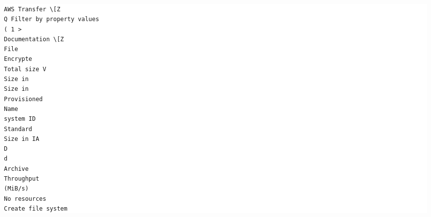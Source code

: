     AWS Transfer \[Z
    Q Filter by property values
    ( 1 >
    Documentation \[Z
    File
    Encrypte
    Total size V
    Size in
    Size in
    Provisioned
    Name
    system ID
    Standard
    Size in IA
    D
    d
    Archive
    Throughput
    (MiB/s)
    No resources
    Create file system

[^59]: Create file system
    X
    Create an EFS file system with recommended settings. Learn more
    Name - optional
    Name your file system.
    efs-static
    Name can include letters, numbers, and +-=._:/ symbols, up to 256 characters.
    Virtual Private Cloud (VPC)
    Choose the VPC where you want EC2 instances to connect to your file system.
    vpc-Od691bd66cd34d941
    eksctl-roboshop-cluster/VPC
    vpc-Od01c720a468ee47e
    eksctl-roboshop-cluster/VPC
    vpc-03dae0a05234cdf34
    default
    vpc-Od691bd66cd34d941
    eksctl-roboshop-cluster/VPC
    V

[^60]: Elastic File System
    X
    File system (fs-016a860b 1f7383cac) is creating.
    Notifications 0 0 01 1
    V
    File systems
    Amazon EFS > File systems
    Access points
    File systems (1)
    C
    View details
    Delete
    Create file system
    AWS Backup \[
    Q Filter by property values
    < 1 >
    AWS DataSync \[
    AWS Transfer \[Z
    Size in
    Provisioned
    File
    Name
    Encrypte
    Size in
    Total size V

[^1]: 1. static provisioning
[^2]: HD, Cloud drives
[^3]: Amazon EKS
[^4]: static
[^5]: vol-0956046ae862ee 1ff
[^6]: 44 . 204 . 86.206 \| 172 . 31 . 92. 165 \| t2.micro \| null
[^7]: aws
[^8]: Q ec2
[^9]: K
[^10]: Introduction
[^11]: A PersistentVolume (PV) is a piece of storage in the cluster that has been provisioned by an
[^12]: REPOS
[^13]: REPOS
[^14]: V REPOS
[^15]: REPOS
[^16]: 1. when you apply, where your pod is getting created? any worker node
[^17]: 44 . 204 . 86.206 \| 172. 31 . 92.165 \| t2. micro \| null
[^18]: 44 . 204 . 86.206 \| 172. 31 . 92.165 \| t2. micro \| null
[^19]: V
[^20]: 44 . 204 . 86.206 \| 172. 31. 92.165 \| t2. micro \| null
[^21]: 44 . 204 . 86.206 \| 172. 31. 92.165 \| t2. micro \| https: //github. com/daws-76s/k8-resources . git
[^22]: 44 . 204 . 86.206 \| 172 . 31 . 92.165 \| t2.micro \| https: / /github. com/daws-76s/k8-resources . git
[^23]: 44 . 204. 86. 206 \| 172 . 31 . 92.165 \| t2.micro \| https: //github. com/daws-76s/k8-resources . git
[^24]: 44 . 204. 86.206 \| 172. 31 . 92. 165 \| t2. micro \| https: / /github. com/daws-76s/k8-resources . git
[^25]: EC2 > Load balancers
[^26]: F
[^27]: 44 . 204 .86.206 \| 172 . 31 . 92.165 \| t2.micro \| https: / /github. com/daws-76s/k8-resources . git
[^28]: Volumes (5) Info
[^29]: 44 . 204 . 86.206 \| 172 . 31 . 92.165 \| t2.micro \| https: / /github. com/daws-76s/k8-resources . git
[^30]: Volumes (5) Info
[^31]: 44 . 204 . 86.206 \| 172. 31 . 92.165 \| t2.micro \| https: / /github. com/daws-76s/k8-resources . git
[^32]: 44 . 204. 86.206 \| 172. 31 . 92. 165 \| t2. micro \| https: / /github. com/daws-76s/k8-resources . git
[^33]: ) daws-76s/k8-resourcead balancers \| EC2 x \| eksctl-roboshop-nod x Volumes \| EC2 \| us-t x / storage drawio - dra
[^34]: 44 . 204 . 86.206 \| 172 . 31 . 92.165 \| t2.micro \| https: / /github. com/daws-76s/k8-resources . git
[^35]: Volumes (1/5) Info
[^36]: Static Provisioning
[^37]: Dynamic Provisioning
[^38]: 1. volume should be created automatically.
[^39]: 2. we need to make this volume available to k8 cluster. we should install drivers.
[^40]: since storageClass is cluster level resource, admins should create this.
[^41]: 44 . 204 . 86.206 \| 172 . 31. 92.165 \| t2.micro \| https: / /github. com/daws-76s/k8-resources . git
[^42]: V REPOS
[^43]: user@AshDexter-T480 MINGW64 /c/devops/daws-76s/repos/k8-resources (main)
[^44]: 44 . 204. 86.206 \| 172 . 31.92.165 \| t2.micro \| https: //github. com/daws-76s/k8-resources . git
[^45]: 44 . 204. 86.206 \| 172. 31. 92.165 \| t2.micro \| https: / /github. com/daws-76s/k8-resources . git
[^46]: V REPOS
[^47]: user@AshDexter-T480 MINGW64 /c/devops/daws-76s/repos/k8-resources (main)
[^48]: 44 . 204 . 86.206 \| 172 . 31 . 92.165 \| t2. micro \| https: //github. com/daws-76s/k8-resources . git
[^49]: 44 . 204 . 86.206 \| 172. 31. 92.165 \| t2.micro \| https: / /github. com/daws-76s/k8-resources . git
[^50]: 44 . 204 . 86.206 \| 172. 31 . 92.165 \| t2.micro \| https: / /github. com/daws-76s/k8-resources .git
[^51]: 44 . 204. 86.206 \| 172 . 31 . 92. 165 \| t2. micro \| https: / /github. com/daws-76s/k8-resources. git
[^52]: Volumes (1/5) Info
[^53]: Volumes (1/5) Info
[^54]: Reclaim policy
[^55]: 44 . 204 . 86.206 \| 172 . 31. 92.165 \| t2.micro \| https: //github. com/daws-76s/k8-resources . git
[^56]: 44 . 204 . 86.206 \| 172 . 31 . 92.165 \| t2.micro \| https: / /github. com/daws-76s/k8-resources . git
[^57]: EFS static
[^58]: Elastic File System
[^61]: Quotas for Amazon EFS file systems
[^62]: Elastic File System
[^63]: Security Groups (1/1) Info
[^64]: VPC > Security Groups > sg-0e8f825b4dce90911 - default > Edit inbound rules
[^65]: -
[^66]: E
[^67]: 44 . 204 . 86. 206 \| 172 . 31 . 92.165 \| t2.micro \| https: / /github. com/daws-76s/k8-resources . git
[^68]: 44 . 204. 86.206 \| 172. 31. 92.165 \| t2.micro \| null
[^69]: give ec2 roles efs full access
[^70]: Elastic File System
[^71]: V REPOS
[^72]: V REPOS
[^73]: aockermes
[^74]: 44 . 204. 86.206 \| 172. 31 . 92.165 \| t2. micro \| null
[^75]: 44 . 204 . 86.206 \| 172. 31 . 92.165 \| t2.micro \| https: / /github. com/daws-76s/k8-resources . git
[^76]: 44 . 204 . 86.206 \| 172. 31. 92.165 \| t2.micro \| https: / /github. com/daws-76s/k8-resources .git
[^77]: 44 . 204 . 86. 206 \| 172. 31 . 92.165 \| t2. micro \| https: //github. com/daws-76s/k8-resources .git
[^78]: 44 . 204. 86.206 \| 172. 31. 92.165 \| t2.micro \| https: //github. com/daws-76s/k8-resources . git
[^79]: </html>
[^80]: 44 . 204 . 86.206 \| 172 . 31 . 92.165 \| t2. micro \| https: //github. com/daws-76s/k8-resources . git
[^81]: 44 . 204 . 86.206 \| 172 . 31 . 92.165 \| t2.micro \| https: / /github. com/daws-76s/k8-resources . git
[^82]: ->
[^83]: 44 . 204. 86.206 \| 172. 31. 92.165 \| t2.micro \| https: //github. com/daws-76s/k8-resources . git
[^84]: 44 . 204 . 86. 206 \| 172. 31. 92.165 \| t2.micro \| https: / /github. com/daws-76s/k8-resources . git
[^85]: F
[^86]: Create file system
[^87]: Elastic File System
[^88]: Amazon EFS > File systems > fs-0715ef3ca61bfe431
[^89]: REPOS
[^90]: 44 . 204 . 86.206 \| 172 . 31.92.165 \| t2.micro \| https: / /github. com/daws-76s/k8-resources. git
[^91]: 44 . 204 . 86.206 \| 172. 31 . 92. 165 \| t2.micro \| https: / /github. com/daws-76s/k8-resources . git
[^92]: EXPLORER
[^93]: user@AshDexter-T480 MINGW64 /c/devops/daws-76s/repos/k8-resources (main)
[^94]: 44 . 204. 86.206 \| 172 . 31 . 92.165 \| t2. micro \| https: / /github. com/daws-76s/k8-resources . git
[^95]: 44 . 204 . 86. 206 \| 172. 31. 92.165 \| t2.micro \| https: / /github. com/daws-76s/k8-resources . git
[^96]: 44 . 204 . 86.206 \| 172. 31. 92.165 \| t2. micro \| https: / /github. com/daws-76s/k8-resources . git
[^97]: Every 2. 0s: kubectl get pods
[^98]: 44 . 204 . 86.206 \| 172 . 31. 92.165 \| t2.micro \| https: / /github. com/daws-76s/k8-resources . git
[^99]: / var/run/secrets/kubernetes . io/serviceaccount from kube-api-access-jbqqj (ro)
[^100]: 44 . 204. 86.206 \| 172 . 31 . 92.165 \| t2.micro \| https: / /github. com/daws-76s/k8-resources . git